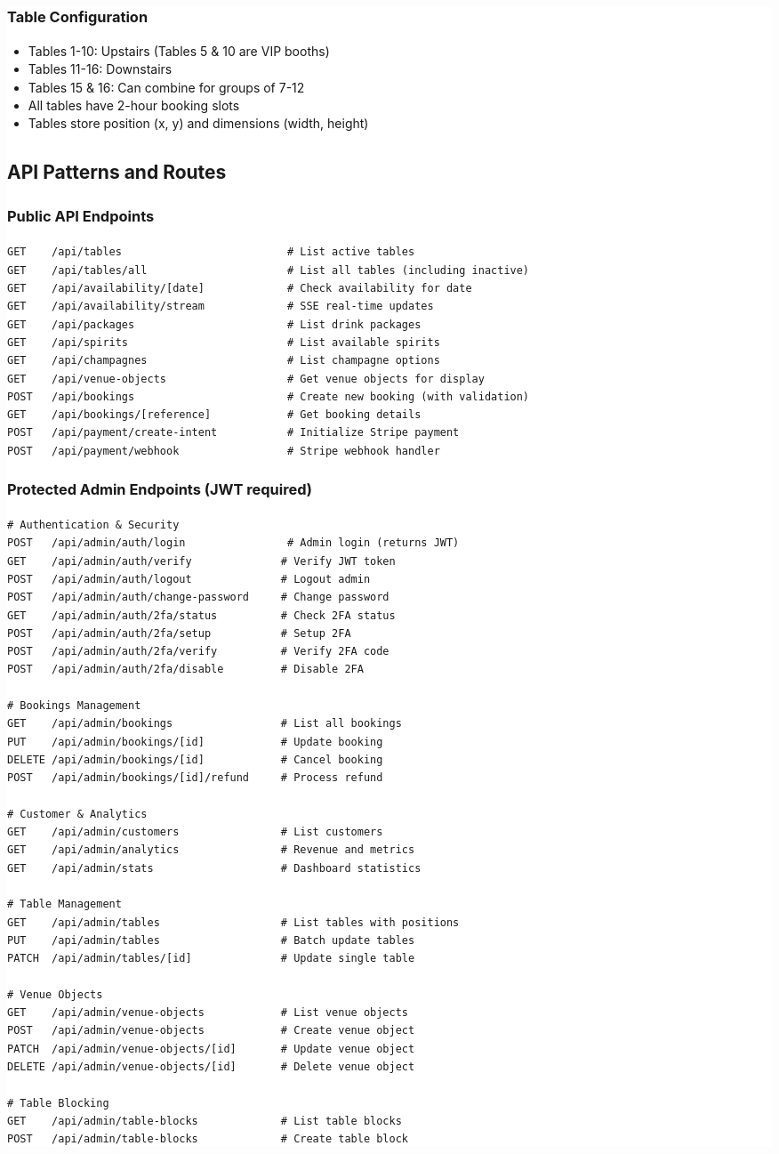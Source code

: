 ### Table Configuration
- Tables 1-10: Upstairs (Tables 5 & 10 are VIP booths)
- Tables 11-16: Downstairs
- Tables 15 & 16: Can combine for groups of 7-12
- All tables have 2-hour booking slots
- Tables store position (x, y) and dimensions (width, height)

## API Patterns and Routes

### Public API Endpoints
```
GET    /api/tables                          # List active tables
GET    /api/tables/all                      # List all tables (including inactive)
GET    /api/availability/[date]             # Check availability for date
GET    /api/availability/stream             # SSE real-time updates
GET    /api/packages                        # List drink packages
GET    /api/spirits                         # List available spirits
GET    /api/champagnes                      # List champagne options
GET    /api/venue-objects                   # Get venue objects for display
POST   /api/bookings                        # Create new booking (with validation)
GET    /api/bookings/[reference]            # Get booking details
POST   /api/payment/create-intent           # Initialize Stripe payment
POST   /api/payment/webhook                 # Stripe webhook handler
```

### Protected Admin Endpoints (JWT required)
```
# Authentication & Security
POST   /api/admin/auth/login                # Admin login (returns JWT)
GET    /api/admin/auth/verify              # Verify JWT token
POST   /api/admin/auth/logout              # Logout admin
POST   /api/admin/auth/change-password     # Change password
GET    /api/admin/auth/2fa/status          # Check 2FA status
POST   /api/admin/auth/2fa/setup           # Setup 2FA
POST   /api/admin/auth/2fa/verify          # Verify 2FA code
POST   /api/admin/auth/2fa/disable         # Disable 2FA

# Bookings Management
GET    /api/admin/bookings                 # List all bookings
PUT    /api/admin/bookings/[id]            # Update booking
DELETE /api/admin/bookings/[id]            # Cancel booking
POST   /api/admin/bookings/[id]/refund     # Process refund

# Customer & Analytics
GET    /api/admin/customers                # List customers
GET    /api/admin/analytics                # Revenue and metrics
GET    /api/admin/stats                    # Dashboard statistics

# Table Management
GET    /api/admin/tables                   # List tables with positions
PUT    /api/admin/tables                   # Batch update tables
PATCH  /api/admin/tables/[id]              # Update single table

# Venue Objects
GET    /api/admin/venue-objects            # List venue objects
POST   /api/admin/venue-objects            # Create venue object
PATCH  /api/admin/venue-objects/[id]       # Update venue object
DELETE /api/admin/venue-objects/[id]       # Delete venue object

# Table Blocking
GET    /api/admin/table-blocks             # List table blocks
POST   /api/admin/table-blocks             # Create table block
```